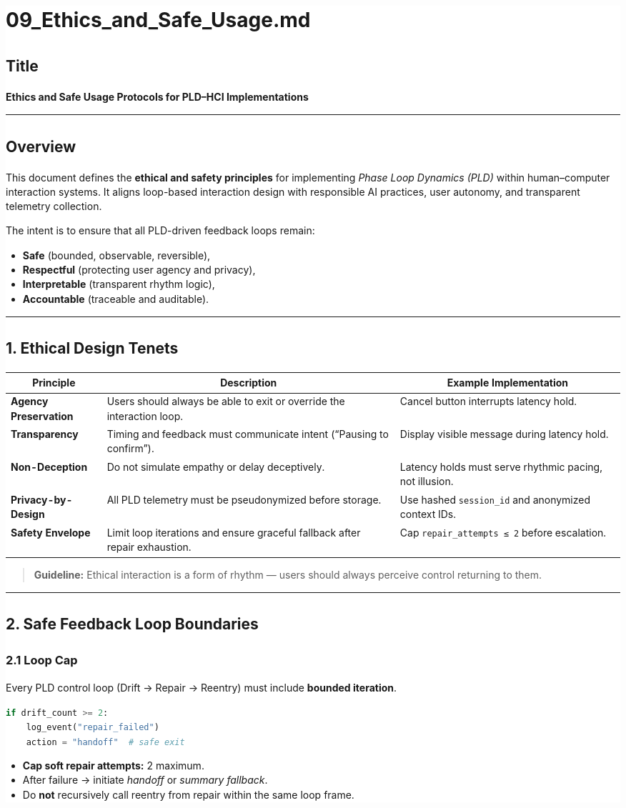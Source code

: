 # 09_Ethics_and_Safe_Usage.md

## Title
**Ethics and Safe Usage Protocols for PLD–HCI Implementations**

---

## Overview
This document defines the **ethical and safety principles** for implementing *Phase Loop Dynamics (PLD)* within human–computer interaction systems. It aligns loop-based interaction design with responsible AI practices, user autonomy, and transparent telemetry collection.

The intent is to ensure that all PLD-driven feedback loops remain:
- **Safe** (bounded, observable, reversible),
- **Respectful** (protecting user agency and privacy),
- **Interpretable** (transparent rhythm logic),
- **Accountable** (traceable and auditable).

---

## 1. Ethical Design Tenets

| Principle | Description | Example Implementation |
|------------|--------------|-------------------------|
| **Agency Preservation** | Users should always be able to exit or override the interaction loop. | Cancel button interrupts latency hold. |
| **Transparency** | Timing and feedback must communicate intent (“Pausing to confirm”). | Display visible message during latency hold. |
| **Non-Deception** | Do not simulate empathy or delay deceptively. | Latency holds must serve rhythmic pacing, not illusion. |
| **Privacy-by-Design** | All PLD telemetry must be pseudonymized before storage. | Use hashed `session_id` and anonymized context IDs. |
| **Safety Envelope** | Limit loop iterations and ensure graceful fallback after repair exhaustion. | Cap `repair_attempts ≤ 2` before escalation. |

> **Guideline:** Ethical interaction is a form of rhythm — users should always perceive control returning to them.

---

## 2. Safe Feedback Loop Boundaries

### 2.1 Loop Cap
Every PLD control loop (Drift → Repair → Reentry) must include **bounded iteration**.

```python
if drift_count >= 2:
    log_event("repair_failed")
    action = "handoff"  # safe exit
```

- **Cap soft repair attempts:** 2 maximum.  
- After failure → initiate *handoff* or *summary fallback*.  
- Do **not** recursively call reentry from repair within the same loop frame.
